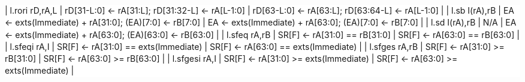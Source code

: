 | l.rori rD,rA,L       | rD[31-L:0] ← rA[31:L]; rD[31:32-L] ← rA[L-1:0]                                                                               | rD[63-L:0] ← rA[63:L]; rD[63:64-L] ← rA[L-1:0]                                                                                                                                                                                                                                                                                                                                                                                                                                                                                                                                                                                                                                                  |
| l.sb I(rA),rB        | EA ← exts(Immediate) + rA[31:0]; (EA)[7:0] ← rB[7:0]                                                                         | EA ← exts(Immediate) + rA[63:0]; (EA)[7:0] ← rB[7:0]                                                                                                                                                                                                                                                                                                                                                                                                                                                                                                                                                                                                                                            |
| l.sd I(rA),rB        | N/A                                                                                                                          | EA ← exts(Immediate) + rA[63:0]; (EA)[63:0] ← rB[63:0]                                                                                                                                                                                                                                                                                                                                                                                                                                                                                                                                                                                                                                          |
| l.sfeq rA,rB         | SR[F] ← rA[31:0] == rB[31:0]                                                                                                 | SR[F] ← rA[63:0] == rB[63:0]                                                                                                                                                                                                                                                                                                                                                                                                                                                                                                                                                                                                                                                                    |
| l.sfeqi rA,I         | SR[F] ← rA[31:0] == exts(Immediate)                                                                                          | SR[F] ← rA[63:0] == exts(Immediate)                                                                                                                                                                                                                                                                                                                                                                                                                                                                                                                                                                                                                                                             |
| l.sfges rA,rB        | SR[F] ← rA[31:0] >= rB[31:0]                                                                                                 | SR[F] ← rA[63:0] >= rB[63:0]                                                                                                                                                                                                                                                                                                                                                                                                                                                                                                                                                                                                                                                                    |
| l.sfgesi rA,I        | SR[F] ← rA[31:0] >= exts(Immediate)                                                                                          | SR[F] ← rA[63:0] >= exts(Immediate)                                                                                                                                                                                                                                                                                                                                                                                                                                                                                                                                                                                                                                                             |